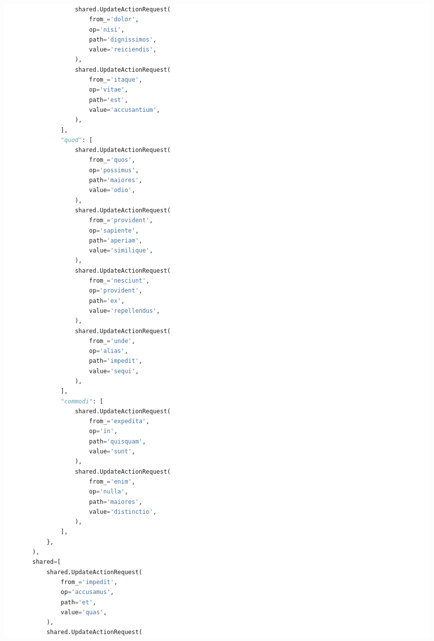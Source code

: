 ```python
                    shared.UpdateActionRequest(
                        from_='dolor',
                        op='nisi',
                        path='dignissimos',
                        value='reiciendis',
                    ),
                    shared.UpdateActionRequest(
                        from_='itaque',
                        op='vitae',
                        path='est',
                        value='accusantium',
                    ),
                ],
                "quod": [
                    shared.UpdateActionRequest(
                        from_='quos',
                        op='possimus',
                        path='maiores',
                        value='odio',
                    ),
                    shared.UpdateActionRequest(
                        from_='provident',
                        op='sapiente',
                        path='aperiam',
                        value='similique',
                    ),
                    shared.UpdateActionRequest(
                        from_='nesciunt',
                        op='provident',
                        path='ex',
                        value='repellendus',
                    ),
                    shared.UpdateActionRequest(
                        from_='unde',
                        op='alias',
                        path='impedit',
                        value='sequi',
                    ),
                ],
                "commodi": [
                    shared.UpdateActionRequest(
                        from_='expedita',
                        op='in',
                        path='quisquam',
                        value='sunt',
                    ),
                    shared.UpdateActionRequest(
                        from_='enim',
                        op='nulla',
                        path='maiores',
                        value='distinctio',
                    ),
                ],
            },
        ),
        shared=[
            shared.UpdateActionRequest(
                from_='impedit',
                op='accusamus',
                path='et',
                value='quas',
            ),
            shared.UpdateActionRequest(
```